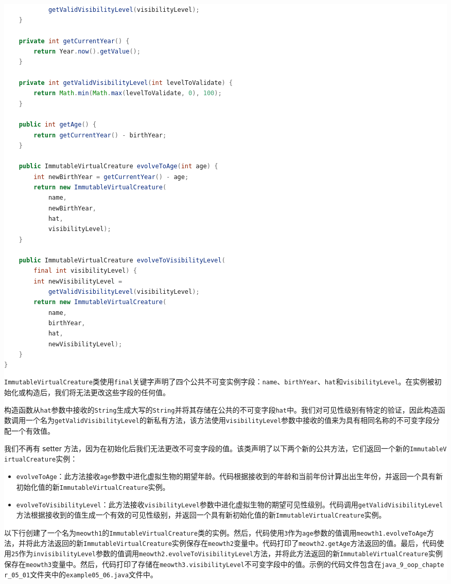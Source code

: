 ```java
            getValidVisibilityLevel(visibilityLevel);
    }

    private int getCurrentYear() {
        return Year.now().getValue();
    }

    private int getValidVisibilityLevel(int levelToValidate) {
        return Math.min(Math.max(levelToValidate, 0), 100);
    }

    public int getAge() {
        return getCurrentYear() - birthYear;
    }

    public ImmutableVirtualCreature evolveToAge(int age) {
        int newBirthYear = getCurrentYear() - age;
        return new ImmutableVirtualCreature(
            name,
            newBirthYear,
            hat,
            visibilityLevel);
    }

    public ImmutableVirtualCreature evolveToVisibilityLevel(
        final int visibilityLevel) {
        int newVisibilityLevel =
            getValidVisibilityLevel(visibilityLevel);
        return new ImmutableVirtualCreature(
            name,
            birthYear,
            hat,
            newVisibilityLevel);
    }
}
```

`ImmutableVirtualCreature`类使用`final`关键字声明了四个公共不可变实例字段：`name`、`birthYear`、`hat`和`visibilityLevel`。在实例被初始化或构造后，我们将无法更改这些字段的任何值。

构造函数从`hat`参数中接收的`String`生成大写的`String`并将其存储在公共的不可变字段`hat`中。我们对可见性级别有特定的验证，因此构造函数调用一个名为`getValidVisibilityLevel`的新私有方法，该方法使用`visibilityLevel`参数中接收的值来为具有相同名称的不可变字段分配一个有效值。

我们不再有 setter 方法，因为在初始化后我们无法更改不可变字段的值。该类声明了以下两个新的公共方法，它们返回一个新的`ImmutableVirtualCreature`实例：

+   `evolveToAge`：此方法接收`age`参数中进化虚拟生物的期望年龄。代码根据接收到的年龄和当前年份计算出出生年份，并返回一个具有新初始化值的新`ImmutableVirtualCreature`实例。

+   `evolveToVisibilityLevel`：此方法接收`visibilityLevel`参数中进化虚拟生物的期望可见性级别。代码调用`getValidVisibilityLevel`方法根据接收到的值生成一个有效的可见性级别，并返回一个具有新初始化值的新`ImmutableVirtualCreature`实例。

以下行创建了一个名为`meowth1`的`ImmutableVirtualCreature`类的实例。然后，代码使用`3`作为`age`参数的值调用`meowth1.evolveToAge`方法，并将此方法返回的新`ImmutableVirtualCreature`实例保存在`meowth2`变量中。代码打印了`meowth2.getAge`方法返回的值。最后，代码使用`25`作为`invisibilityLevel`参数的值调用`meowth2.evolveToVisibilityLevel`方法，并将此方法返回的新`ImmutableVirtualCreature`实例保存在`meowth3`变量中。然后，代码打印了存储在`meowth3.visibilityLevel`不可变字段中的值。示例的代码文件包含在`java_9_oop_chapter_05_01`文件夹中的`example05_06.java`文件中。
